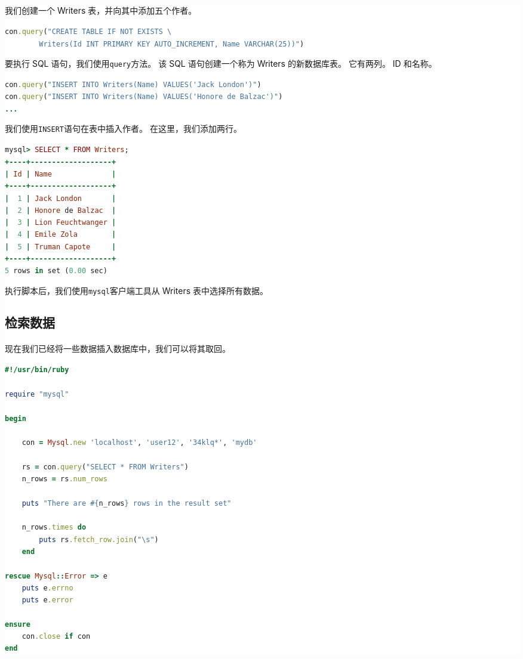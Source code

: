 我们创建一个 Writers 表，并向其中添加五个作者。

```ruby
con.query("CREATE TABLE IF NOT EXISTS \
        Writers(Id INT PRIMARY KEY AUTO_INCREMENT, Name VARCHAR(25))")

```

要执行 SQL 语句，我们使用`query`方法。 该 SQL 语句创建一个称为 Writers 的新数据库表。 它有两列。 ID 和名称。

```ruby
con.query("INSERT INTO Writers(Name) VALUES('Jack London')")
con.query("INSERT INTO Writers(Name) VALUES('Honore de Balzac')")
...

```

我们使用`INSERT`语句在表中插入作者。 在这里，我们添加两行。

```ruby
mysql> SELECT * FROM Writers;
+----+-------------------+
| Id | Name              |
+----+-------------------+
|  1 | Jack London       |
|  2 | Honore de Balzac  |
|  3 | Lion Feuchtwanger |
|  4 | Emile Zola        |
|  5 | Truman Capote     |
+----+-------------------+
5 rows in set (0.00 sec)

```

执行脚本后，我们使用`mysql`客户端工具从 Writers 表中选择所有数据。

## 检索数据

现在我们已经将一些数据插入数据库中，我们可以将其取回。

```ruby
#!/usr/bin/ruby

require "mysql"

begin

    con = Mysql.new 'localhost', 'user12', '34klq*', 'mydb'

    rs = con.query("SELECT * FROM Writers")
    n_rows = rs.num_rows

    puts "There are #{n_rows} rows in the result set"

    n_rows.times do
        puts rs.fetch_row.join("\s")
    end

rescue Mysql::Error => e
    puts e.errno
    puts e.error

ensure
    con.close if con
end

```
